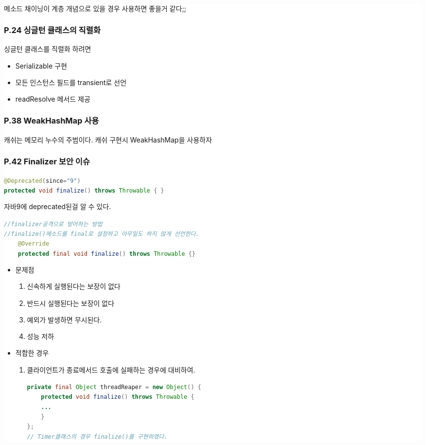 메소드 채이닝이 계층 개념으로 있을 경우 사용하면 좋을거 같다;;



### P.24 싱글턴 클래스의 직렬화

싱글턴 클래스를 직렬화 하려면 

- Serializable 구현

- 모든 인스턴스 필드를 transient로 선언

- readResolve 메서드 제공



### P.38 WeakHashMap 사용

캐쉬는 메모리 누수의 주범이다. 캐쉬 구현시 WeakHashMap을 사용하자



### P.42 Finalizer 보안 이슈

```java
@Deprecated(since="9")
protected void finalize() throws Throwable { }
```

자바9에 deprecated된걸 알 수 있다.

```java
//finalizer공격으로 방어하는 방법
//finalize()메소드를 final로 설정하고 아무일도 하지 않게 선언한다.
    @Override
    protected final void finalize() throws Throwable {}
```



- 문제점
  
  1. 신속하게 실행된다는 보장이 없다
  
  2. 반드시 실행된다는 보장이 없다
  
  3. 예외가 발생하면 무시된다.
  
  4. 성능 저하

- 적합한 경우
  
  1. 클라이언트가 종료메서드 호출에 실패하는 경우에 대비하여.
     
     ```java
     private final Object threadReaper = new Object() {
         protected void finalize() throws Throwable {
         ...
         }
     };
     // Timer클래스의 경우 finalize()를 구현하였다.
     ```
     